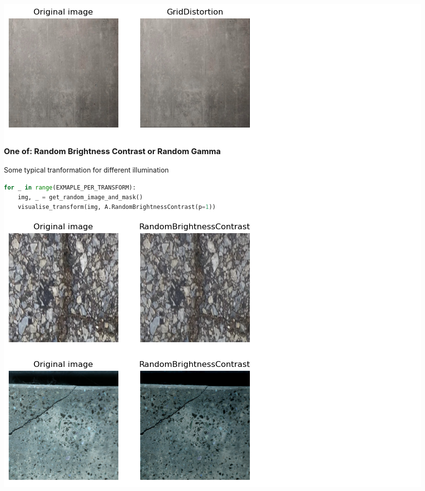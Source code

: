    



    
![png](Report_files/Report_30_2.png)
    


### One of: Random Brightness Contrast or Random Gamma

Some typical tranformation for different illumination


```python
for _ in range(EXMAPLE_PER_TRANSFORM):
    img, _ = get_random_image_and_mask()
    visualise_transform(img, A.RandomBrightnessContrast(p=1))
```


    
![png](Report_files/Report_33_0.png)
    



    
![png](Report_files/Report_33_1.png)
    